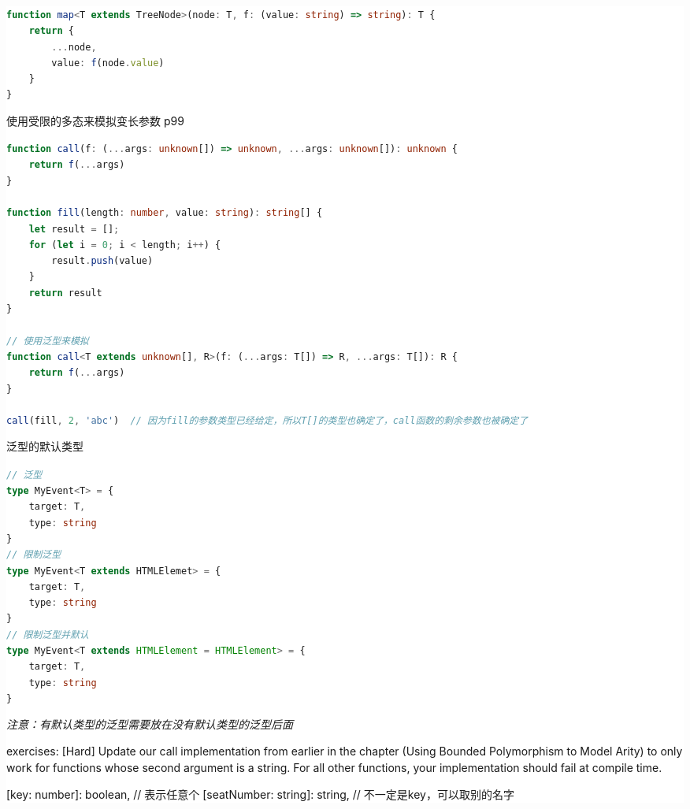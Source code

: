 ```typescript
function map<T extends TreeNode>(node: T, f: (value: string) => string): T {
	return {
		...node,
		value: f(node.value)
	}
}
```

使用受限的多态来模拟变长参数 p99

```typescript
function call(f: (...args: unknown[]) => unknown, ...args: unknown[]): unknown {
	return f(...args)
}

function fill(length: number, value: string): string[] {
	let result = [];
	for (let i = 0; i < length; i++) {
		result.push(value)
	}
	return result
}

// 使用泛型来模拟
function call<T extends unknown[], R>(f: (...args: T[]) => R, ...args: T[]): R {
	return f(...args)
}

call(fill, 2, 'abc')  // 因为fill的参数类型已经给定，所以T[]的类型也确定了，call函数的剩余参数也被确定了
```

泛型的默认类型

```typescript
// 泛型
type MyEvent<T> = {
	target: T,
	type: string
}
// 限制泛型
type MyEvent<T extends HTMLElemet> = {
	target: T,
	type: string
}
// 限制泛型并默认
type MyEvent<T extends HTMLElement = HTMLElement> = {
	target: T,
	type: string
}
```

*注意：有默认类型的泛型需要放在没有默认类型的泛型后面*

exercises: [Hard] Update our call implementation from earlier in the chapter (Using
Bounded Polymorphism to Model Arity) to only work for functions whose second
argument is a string. For all other functions, your implementation should
fail at compile time.


  [key: number]: boolean,        // 表示任意个
  [seatNumber: string]: string,  // 不一定是key，可以取别的名字